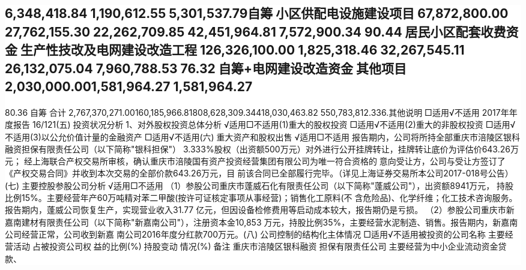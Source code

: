 6,348,418.84
1,190,612.55
5,301,537.79自筹
小区供配电设施建设项目
67,872,800.00
27,762,155.30
22,262,709.85
42,451,964.81
7,572,900.34
90.44
居民小区配套收费资金
生产性技改及电网建设改造工程
126,326,100.00
1,825,318.46
32,267,545.11
26,132,075.04
7,960,788.53
76.32
自筹+电网建设改造资金
其他项目
2,030,000.001,581,964.27
1,581,964.27
-
80.36
自筹
合计
2,767,370,271.00160,185,966.81808,628,309.34418,030,463.82
550,783,812.336.其他说明
□适用√不适用
2017年年度报告
16/121(五)
投资状况分析
1、对外股权投资总体分析
√适用□不适用(1)重大的股权投资
□适用√不适用(2)重大的非股权投资
□适用√不适用(3)以公允价值计量的金融资产
□适用√不适用(六)
重大资产和股权出售
√适用□不适用
报告期内，公司将所持全部重庆市涪陵区银科融资担保有限责任公司（以下简称"银科担保"）
3.333%股权（出资额500万元）对外进行公开挂牌转让，挂牌转让底价为评估价643.26万元；
经上海联合产权交易所审核，确认重庆市涪陵国有资产投资经营集团有限公司为唯一符合资格的
意向受让方，公司与受让方签订了《产权交易合同》并收到本次交易的全部价款643.26万元，目
前该合同已全部履行完毕。（详见上海证券交易所本公司2017-018号公告）(七)
主要控股参股公司分析
√适用□不适用
（1）参股公司重庆市蓬威石化有限责任公司（以下简称"蓬威公司"），出资额8941万元，
持股比例15%。主要经营年产60万吨精对苯二甲酸(按许可证核定事项从事经营)；销售化工原料(不
含危险品)、化学纤维；化工技术咨询服务。报告期内，蓬威公司恢复生产，实现营业收入31.77
亿元，但因设备检修费用等启动成本较大，报告期仍是亏损。
（2）参股公司重庆市新嘉南建材有限责任公司（以下简称"新嘉南公司"），注册资本金10,853
万元，持股比例35%，主要经营水泥制造、销售。报告期内，新嘉南公司经营正常，公司收到新嘉
南公司2016年度分红款700万元。(八)
公司控制的结构化主体情况
□适用√不适用被投资的公司名称
主要经营活动
占被投资公司权
益的比例(%)
持股变动
情况(%)
备注
重庆市涪陵区银科融资
担保有限责任公司
主要经营为中小企业流动资金贷款、